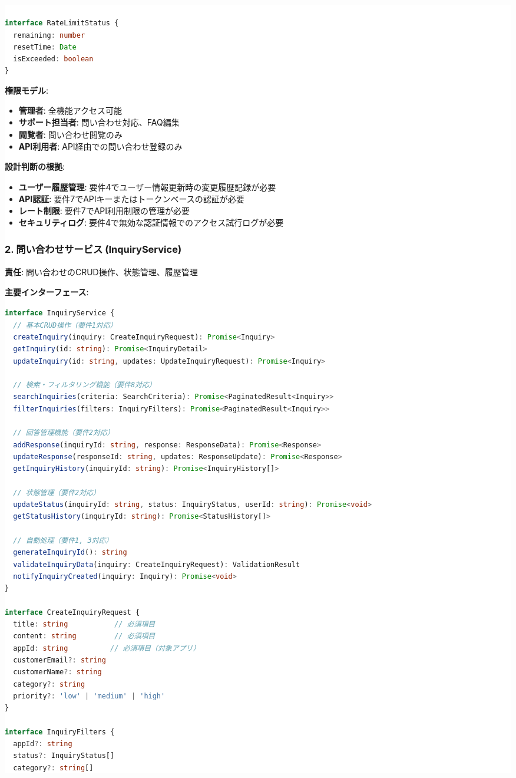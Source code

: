 ```typescript

interface RateLimitStatus {
  remaining: number
  resetTime: Date
  isExceeded: boolean
}
```

**権限モデル**:
- **管理者**: 全機能アクセス可能
- **サポート担当者**: 問い合わせ対応、FAQ編集
- **閲覧者**: 問い合わせ閲覧のみ
- **API利用者**: API経由での問い合わせ登録のみ

**設計判断の根拠**:
- **ユーザー履歴管理**: 要件4でユーザー情報更新時の変更履歴記録が必要
- **API認証**: 要件7でAPIキーまたはトークンベースの認証が必要
- **レート制限**: 要件7でAPI利用制限の管理が必要
- **セキュリティログ**: 要件4で無効な認証情報でのアクセス試行ログが必要

### 2. 問い合わせサービス (InquiryService)

**責任**: 問い合わせのCRUD操作、状態管理、履歴管理

**主要インターフェース**:
```typescript
interface InquiryService {
  // 基本CRUD操作（要件1対応）
  createInquiry(inquiry: CreateInquiryRequest): Promise<Inquiry>
  getInquiry(id: string): Promise<InquiryDetail>
  updateInquiry(id: string, updates: UpdateInquiryRequest): Promise<Inquiry>
  
  // 検索・フィルタリング機能（要件8対応）
  searchInquiries(criteria: SearchCriteria): Promise<PaginatedResult<Inquiry>>
  filterInquiries(filters: InquiryFilters): Promise<PaginatedResult<Inquiry>>
  
  // 回答管理機能（要件2対応）
  addResponse(inquiryId: string, response: ResponseData): Promise<Response>
  updateResponse(responseId: string, updates: ResponseUpdate): Promise<Response>
  getInquiryHistory(inquiryId: string): Promise<InquiryHistory[]>
  
  // 状態管理（要件2対応）
  updateStatus(inquiryId: string, status: InquiryStatus, userId: string): Promise<void>
  getStatusHistory(inquiryId: string): Promise<StatusHistory[]>
  
  // 自動処理（要件1, 3対応）
  generateInquiryId(): string
  validateInquiryData(inquiry: CreateInquiryRequest): ValidationResult
  notifyInquiryCreated(inquiry: Inquiry): Promise<void>
}

interface CreateInquiryRequest {
  title: string           // 必須項目
  content: string         // 必須項目
  appId: string          // 必須項目（対象アプリ）
  customerEmail?: string
  customerName?: string
  category?: string
  priority?: 'low' | 'medium' | 'high'
}

interface InquiryFilters {
  appId?: string
  status?: InquiryStatus[]
  category?: string[]
```